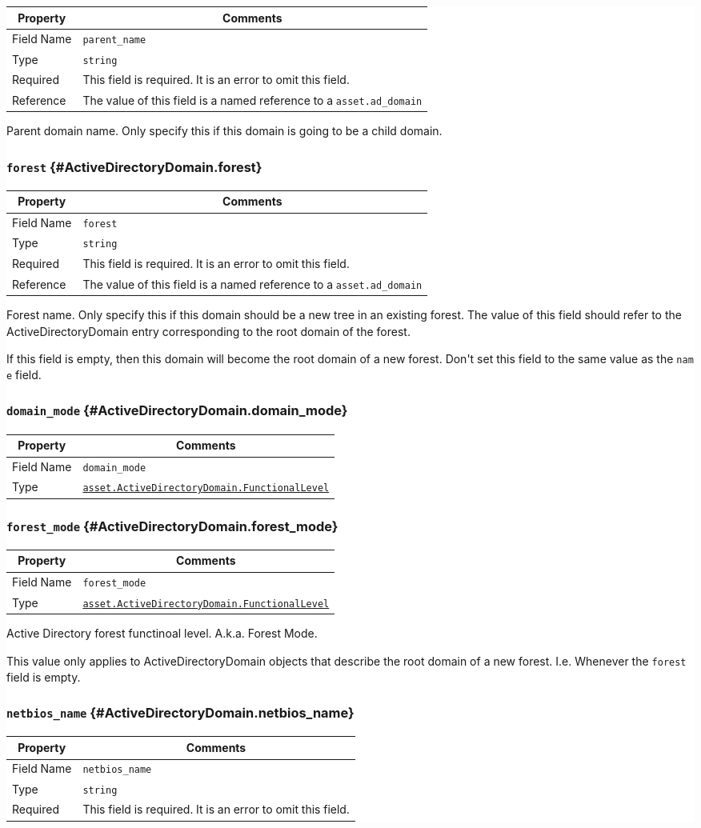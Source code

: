 Property   | Comments
---------- | -------------------------------------------------------------------
Field Name | `parent_name`
Type       | `string`
Required   | This field is required. It is an error to omit this field.
Reference  | The value of this field is a named reference to a `asset.ad_domain`

Parent domain name. Only specify this if this domain is going to be a child
domain.

### `forest` {#ActiveDirectoryDomain.forest}

Property   | Comments
---------- | -------------------------------------------------------------------
Field Name | `forest`
Type       | `string`
Required   | This field is required. It is an error to omit this field.
Reference  | The value of this field is a named reference to a `asset.ad_domain`

Forest name. Only specify this if this domain should be a new tree in an
existing forest. The value of this field should refer to the
ActiveDirectoryDomain entry corresponding to the root domain of the forest.

If this field is empty, then this domain will become the root domain of a new
forest. Don't set this field to the same value as the `name` field.

### `domain_mode` {#ActiveDirectoryDomain.domain_mode}

Property   | Comments
---------- | --------
Field Name | `domain_mode`
Type       | [`asset.ActiveDirectoryDomain.FunctionalLevel`](asset.md#ActiveDirectoryDomain.FunctionalLevel)

### `forest_mode` {#ActiveDirectoryDomain.forest_mode}

Property   | Comments
---------- | --------
Field Name | `forest_mode`
Type       | [`asset.ActiveDirectoryDomain.FunctionalLevel`](asset.md#ActiveDirectoryDomain.FunctionalLevel)

Active Directory forest functinoal level. A.k.a. Forest Mode.

This value only applies to ActiveDirectoryDomain objects that describe the root
domain of a new forest. I.e. Whenever the `forest` field is empty.

### `netbios_name` {#ActiveDirectoryDomain.netbios_name}

Property   | Comments
---------- | ----------------------------------------------------------
Field Name | `netbios_name`
Type       | `string`
Required   | This field is required. It is an error to omit this field.
